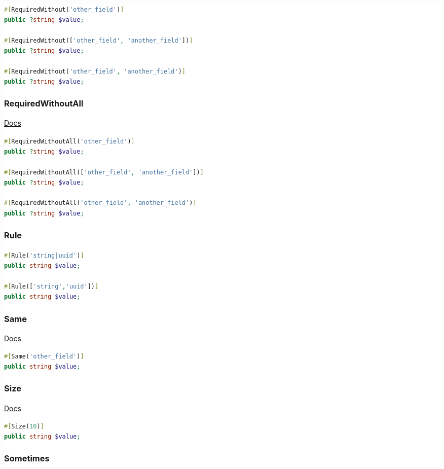 ```php
#[RequiredWithout('other_field')]
public ?string $value; 

#[RequiredWithout(['other_field', 'another_field'])]
public ?string $value; 

#[RequiredWithout('other_field', 'another_field')]
public ?string $value; 
```

### RequiredWithoutAll

[Docs](https://laravel.com/docs/8.x/validation#rule-required-without-all)

```php
#[RequiredWithoutAll('other_field')]
public ?string $value; 

#[RequiredWithoutAll(['other_field', 'another_field'])]
public ?string $value; 

#[RequiredWithoutAll('other_field', 'another_field')]
public ?string $value; 
```

### Rule

```php
#[Rule('string|uuid')]
public string $value; 

#[Rule(['string','uuid'])]
public string $value; 
```

### Same

[Docs](https://laravel.com/docs/8.x/validation#rule-same)

```php
#[Same('other_field')]
public string $value; 
```

### Size

[Docs](https://laravel.com/docs/8.x/validation#rule-size)

```php
#[Size(10)]
public string $value; 
```

### Sometimes
